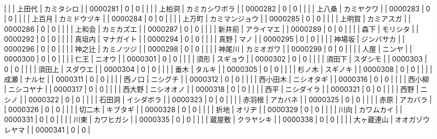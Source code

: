 |  |  | 上田代 |   カミタシロ |  | 0000281 | 0 | 0 |
|  |  | 上柏洞 |   カミカシワボラ |  | 0000282 | 0 | 0 |
|  |  | 上八桑 |   カミヤクワ |  | 0000283 | 0 | 0 |
|  |  | 上百月 |   カミドウヅキ |  | 0000284 | 0 | 0 |
|  |  | 上万町 |   カミマンジョウ |  | 0000285 | 0 | 0 |
|  |  | 上明賀 |   カミアスガ |  | 0000286 | 0 | 0 |
|  |  | 上和会 |   カミカズエ |  | 0000287 | 0 | 0 |
|  |  | 新井前 |   アライマエ |  | 0000289 | 0 | 0 |
|  |  | 森下 |   モリシタ |  | 0000292 | 0 | 0 |
|  |  | 真垣内 |   マナガイト |  | 0000294 | 0 | 0 |
|  |  | 真野 |   マノ |  | 0000295 | 0 | 0 |
|  |  | 神場坂 |   ジンバサカ |  | 0000296 | 0 | 0 |
|  |  | 神之辻 |   カミノツジ |  | 0000298 | 0 | 0 |
|  |  | 神尾川 |   カミオガワ |  | 0000299 | 0 | 0 |
|  |  | 人屋 |   ニンヤ |  | 0000300 | 0 | 0 |
|  |  | 仁王 |   ニオウ |  | 0000301 | 0 | 0 |
|  |  | 須形 |   スギョウ |  | 0000302 | 0 | 0 |
|  |  | 須田下 |   スダシモ |  | 0000303 | 0 | 0 |
|  |  | 須田上 |   スダウエ |  | 0000304 | 0 | 0 |
|  |  | 垂木 |   タルキ |  | 0000305 | 0 | 0 |
|  |  | 杉ノ木 |   スギノキ |  | 0000308 | 0 | 0 |
|  |  | 成瀬 |   ナルセ |  | 0000311 | 0 | 0 |
|  |  | 西ノ口 |   ニシグチ |  | 0000312 | 0 | 0 |
|  |  | 西小田木 |   ニシオタギ |  | 0000316 | 0 | 0 |
|  |  | 西小柳 |   ニシコヤナ |  | 0000317 | 0 | 0 |
|  |  | 西大野 |   ニシオオノ |  | 0000318 | 0 | 0 |
|  |  | 西平 |   ニシダイラ |  | 0000321 | 0 | 0 |
|  |  | 西野 |   ニシノ |  | 0000322 | 0 | 0 |
|  |  | 石田洞 |   イシダボラ |  | 0000323 | 0 | 0 |
|  |  | 赤羽根 |   アカバネ |  | 0000325 | 0 | 0 |
|  |  | 赤原 |   アカバラ |  | 0000326 | 0 | 0 |
|  |  | 切二木 |   キブタギ |  | 0000328 | 0 | 0 |
|  |  | 折地 |   オリヂ |  | 0000329 | 0 | 0 |
|  |  | 川向 |   カワムカイ |  | 0000331 | 0 | 0 |
|  |  | 川東 |   カワヒガシ |  | 0000335 | 0 | 0 |
|  |  | 蔵屋敷 |   クラヤシキ |  | 0000338 | 0 | 0 |
|  |  | 大ヶ蔵連山 |   オオガゾウレヤマ |  | 0000341 | 0 | 0 |